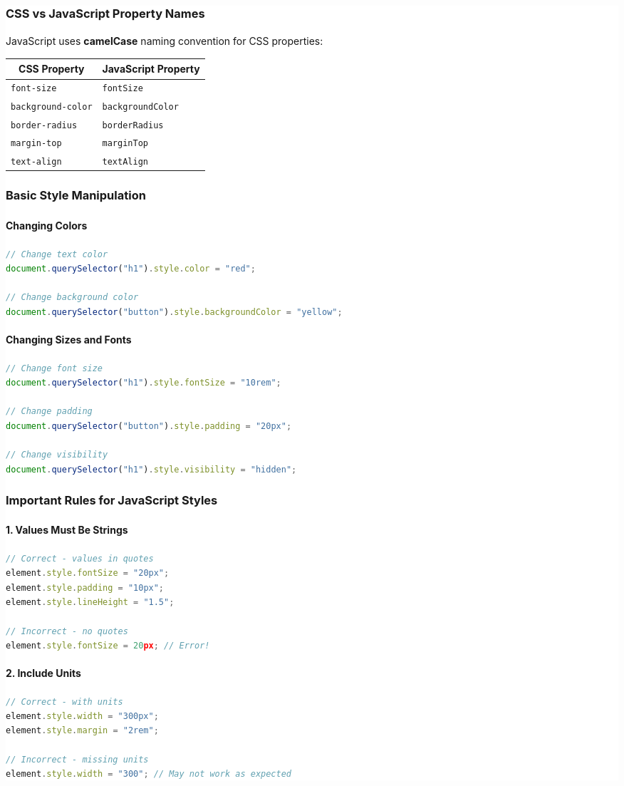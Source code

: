 ### CSS vs JavaScript Property Names

JavaScript uses **camelCase** naming convention for CSS properties:

| CSS Property | JavaScript Property |
|--------------|-------------------|
| `font-size` | `fontSize` |
| `background-color` | `backgroundColor` |
| `border-radius` | `borderRadius` |
| `margin-top` | `marginTop` |
| `text-align` | `textAlign` |

### Basic Style Manipulation

#### Changing Colors
```javascript
// Change text color
document.querySelector("h1").style.color = "red";

// Change background color
document.querySelector("button").style.backgroundColor = "yellow";
```

#### Changing Sizes and Fonts
```javascript
// Change font size
document.querySelector("h1").style.fontSize = "10rem";

// Change padding
document.querySelector("button").style.padding = "20px";

// Change visibility
document.querySelector("h1").style.visibility = "hidden";
```

### Important Rules for JavaScript Styles

#### 1. Values Must Be Strings
```javascript
// Correct - values in quotes
element.style.fontSize = "20px";
element.style.padding = "10px";
element.style.lineHeight = "1.5";

// Incorrect - no quotes
element.style.fontSize = 20px; // Error!
```

#### 2. Include Units
```javascript
// Correct - with units
element.style.width = "300px";
element.style.margin = "2rem";

// Incorrect - missing units
element.style.width = "300"; // May not work as expected
```
